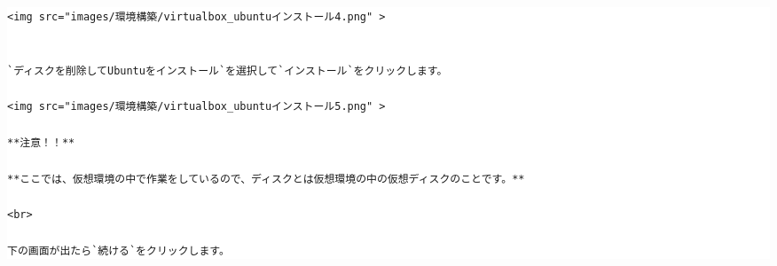 
    <img src="images/環境構築/virtualbox_ubuntuインストール4.png" >

    
    `ディスクを削除してUbuntuをインストール`を選択して`インストール`をクリックします。

    <img src="images/環境構築/virtualbox_ubuntuインストール5.png" >

    **注意！！**

    **ここでは、仮想環境の中で作業をしているので、ディスクとは仮想環境の中の仮想ディスクのことです。**

    <br>

    下の画面が出たら`続ける`をクリックします。
   